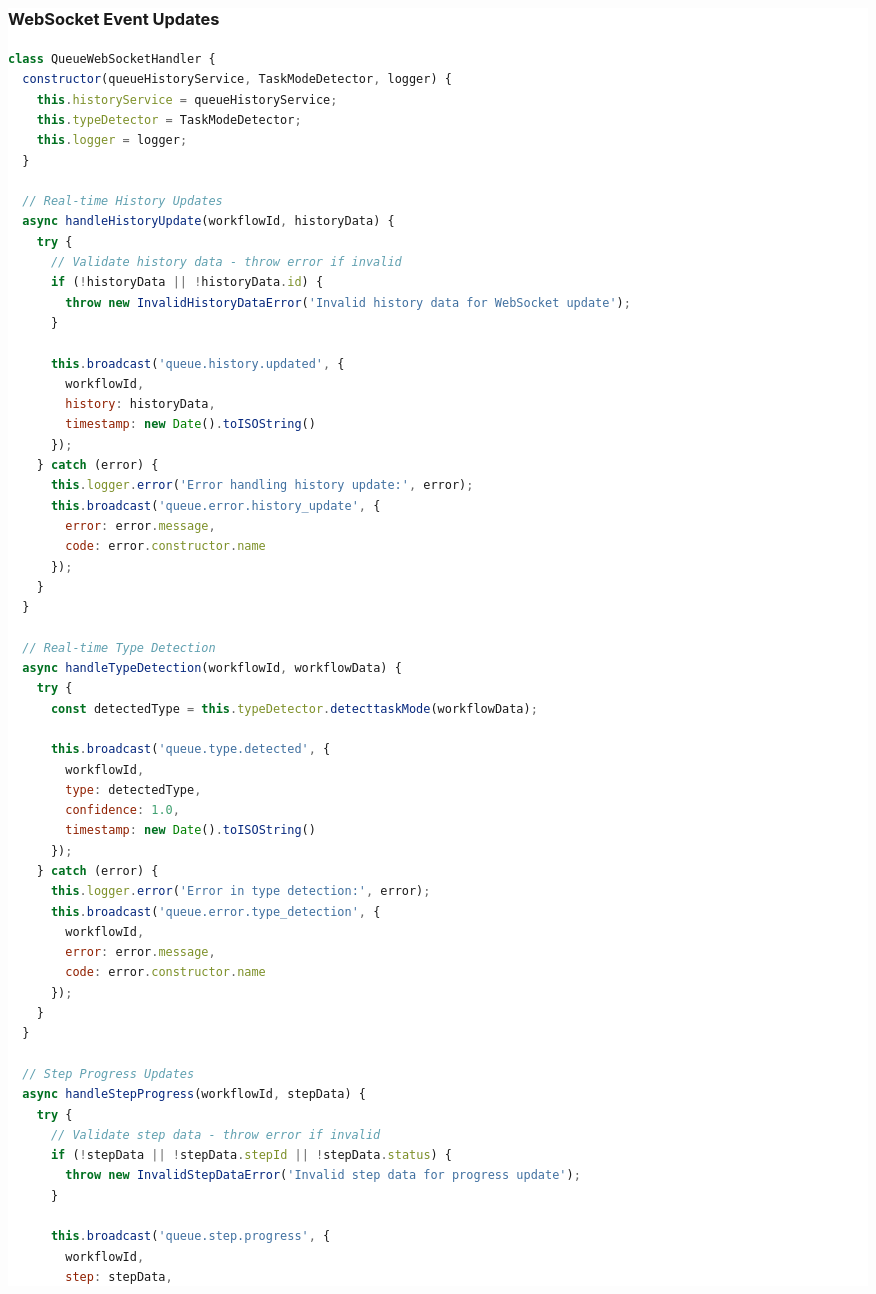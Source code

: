 ### WebSocket Event Updates
```javascript
class QueueWebSocketHandler {
  constructor(queueHistoryService, TaskModeDetector, logger) {
    this.historyService = queueHistoryService;
    this.typeDetector = TaskModeDetector;
    this.logger = logger;
  }

  // Real-time History Updates
  async handleHistoryUpdate(workflowId, historyData) {
    try {
      // Validate history data - throw error if invalid
      if (!historyData || !historyData.id) {
        throw new InvalidHistoryDataError('Invalid history data for WebSocket update');
      }
      
      this.broadcast('queue.history.updated', {
        workflowId,
        history: historyData,
        timestamp: new Date().toISOString()
      });
    } catch (error) {
      this.logger.error('Error handling history update:', error);
      this.broadcast('queue.error.history_update', {
        error: error.message,
        code: error.constructor.name
      });
    }
  }

  // Real-time Type Detection
  async handleTypeDetection(workflowId, workflowData) {
    try {
      const detectedType = this.typeDetector.detecttaskMode(workflowData);
      
      this.broadcast('queue.type.detected', {
        workflowId,
        type: detectedType,
        confidence: 1.0,
        timestamp: new Date().toISOString()
      });
    } catch (error) {
      this.logger.error('Error in type detection:', error);
      this.broadcast('queue.error.type_detection', {
        workflowId,
        error: error.message,
        code: error.constructor.name
      });
    }
  }

  // Step Progress Updates
  async handleStepProgress(workflowId, stepData) {
    try {
      // Validate step data - throw error if invalid
      if (!stepData || !stepData.stepId || !stepData.status) {
        throw new InvalidStepDataError('Invalid step data for progress update');
      }
      
      this.broadcast('queue.step.progress', {
        workflowId,
        step: stepData,
```